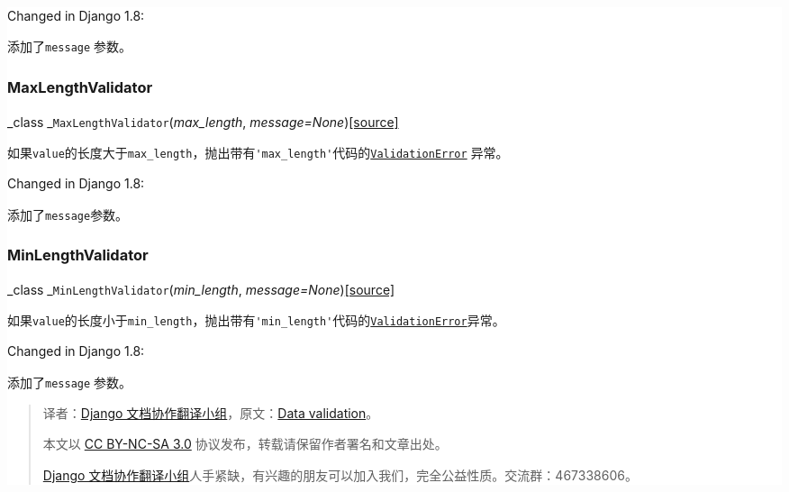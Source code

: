 Changed in Django 1.8:

添加了`message` 参数。

### MaxLengthValidator

_class _`MaxLengthValidator`(_max_length_, _message=None_)[[source]](../_modules/django/core/validators.html#MaxLengthValidator)

如果`value`的长度大于`max_length`，抛出带有`'max_length'`代码的[`ValidationError`](exceptions.html#django.core.exceptions.ValidationError "django.core.exceptions.ValidationError") 异常。

Changed in Django 1.8:

添加了`message`参数。

### MinLengthValidator

_class _`MinLengthValidator`(_min_length_, _message=None_)[[source]](../_modules/django/core/validators.html#MinLengthValidator)

如果`value`的长度小于`min_length`，抛出带有`'min_length'`代码的[`ValidationError`](exceptions.html#django.core.exceptions.ValidationError "django.core.exceptions.ValidationError")异常。

Changed in Django 1.8:

添加了`message` 参数。

> 译者：[Django 文档协作翻译小组](http://python.usyiyi.cn/django/index.html)，原文：[Data validation](https://docs.djangoproject.com/en/1.8/ref/validators/)。
>
> 本文以 [CC BY-NC-SA 3.0](http://creativecommons.org/licenses/by-nc-sa/3.0/cn/) 协议发布，转载请保留作者署名和文章出处。
>
> [Django 文档协作翻译小组](http://python.usyiyi.cn/django/index.html)人手紧缺，有兴趣的朋友可以加入我们，完全公益性质。交流群：467338606。
